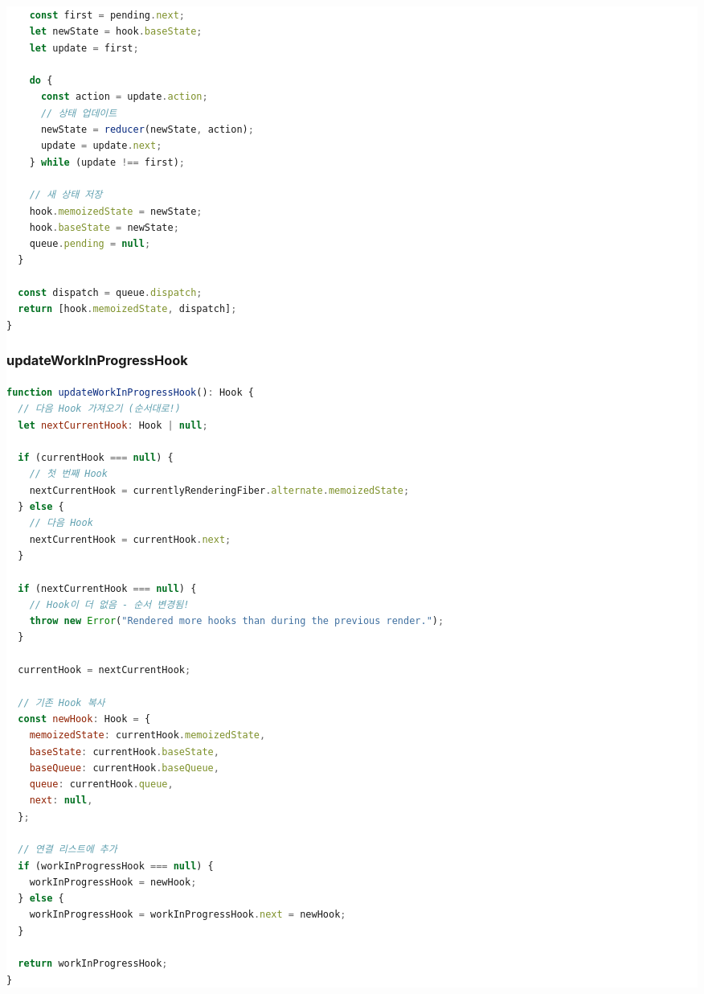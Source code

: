 ```javascript
    const first = pending.next;
    let newState = hook.baseState;
    let update = first;

    do {
      const action = update.action;
      // 상태 업데이트
      newState = reducer(newState, action);
      update = update.next;
    } while (update !== first);

    // 새 상태 저장
    hook.memoizedState = newState;
    hook.baseState = newState;
    queue.pending = null;
  }

  const dispatch = queue.dispatch;
  return [hook.memoizedState, dispatch];
}
```

### updateWorkInProgressHook

```javascript
function updateWorkInProgressHook(): Hook {
  // 다음 Hook 가져오기 (순서대로!)
  let nextCurrentHook: Hook | null;

  if (currentHook === null) {
    // 첫 번째 Hook
    nextCurrentHook = currentlyRenderingFiber.alternate.memoizedState;
  } else {
    // 다음 Hook
    nextCurrentHook = currentHook.next;
  }

  if (nextCurrentHook === null) {
    // Hook이 더 없음 - 순서 변경됨!
    throw new Error("Rendered more hooks than during the previous render.");
  }

  currentHook = nextCurrentHook;

  // 기존 Hook 복사
  const newHook: Hook = {
    memoizedState: currentHook.memoizedState,
    baseState: currentHook.baseState,
    baseQueue: currentHook.baseQueue,
    queue: currentHook.queue,
    next: null,
  };

  // 연결 리스트에 추가
  if (workInProgressHook === null) {
    workInProgressHook = newHook;
  } else {
    workInProgressHook = workInProgressHook.next = newHook;
  }

  return workInProgressHook;
}
```
